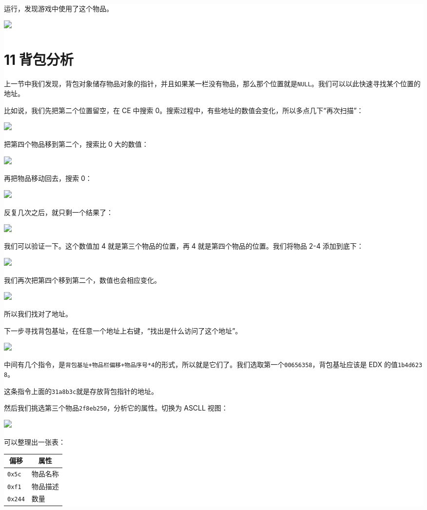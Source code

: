 运行，发现游戏中使用了这个物品。

![](https://wx3.sinaimg.cn/large/841aea59ly1fof7cgvdnpj207l048weg.jpg)

# 11 背包分析

上一节中我们发现，背包对象储存物品对象的指针，并且如果某一栏没有物品，那么那个位置就是`NULL`。我们可以以此快速寻找某个位置的地址。

比如说，我们先把第二个位置留空，在 CE 中搜索 0。搜索过程中，有些地址的数值会变化，所以多点几下“再次扫描”：

![](https://wx4.sinaimg.cn/large/841aea59ly1fogxx9aun6j20it09yjs4.jpg)

把第四个物品移到第二个，搜索比 0 大的数值：

![](https://wx2.sinaimg.cn/large/841aea59ly1fogxxkqeejj20iz09yjsb.jpg)

再把物品移动回去，搜索 0：

![](https://wx3.sinaimg.cn/large/841aea59ly1fogxxuwjsdj20j10a4wf8.jpg)

反复几次之后，就只剩一个结果了：

![](https://wx4.sinaimg.cn/large/841aea59ly1fogxy4e1s9j20ey0a0jrp.jpg)

我们可以验证一下。这个数值加 4 就是第三个物品的位置，再 4 就是第四个物品的位置。我们将物品 2-4 添加到底下：

![](https://wx2.sinaimg.cn/large/841aea59ly1fogxyh0v5qj20iw02wt8s.jpg)

我们再次把第四个移到第二个，数值也会相应变化。

![](https://wx4.sinaimg.cn/large/841aea59ly1fogxyq5m39j20is02f0ss.jpg)

所以我们找对了地址。

下一步寻找背包基址，在任意一个地址上右键，“找出是什么访问了这个地址”。

![](https://wx2.sinaimg.cn/large/841aea59ly1fogxz42yw8j20iw0exq41.jpg)

中间有几个指令，是`背包基址+物品栏偏移+物品序号*4`的形式，所以就是它们了。我们选取第一个`00656358`，背包基址应该是 EDX 的值`1b4d6238`。

这条指令上面的`31a8b3c`就是存放背包指针的地址。

然后我们挑选第三个物品`2f8eb250`，分析它的属性。切换为 ASCLL 视图：

![](https://wx4.sinaimg.cn/large/841aea59ly1fogxzrs67jj20kq08gwf9.jpg)

可以整理出一张表：

| 偏移 | 属性 |
| --- | --- |
| `0x5c` | 物品名称 |
| `0xf1` | 物品描述 |
| `0x244` | 数量 |

